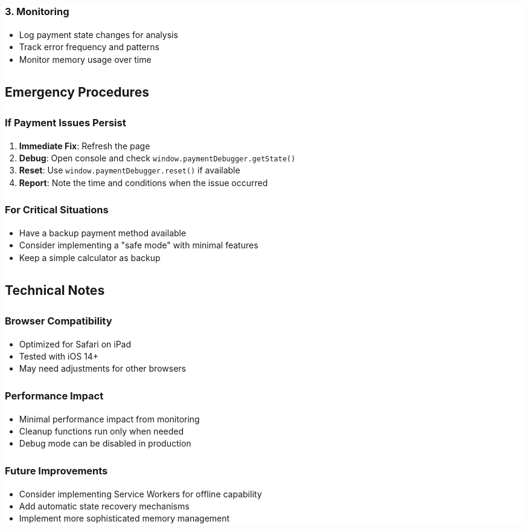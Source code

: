 ### 3. Monitoring
- Log payment state changes for analysis
- Track error frequency and patterns
- Monitor memory usage over time

## Emergency Procedures

### If Payment Issues Persist
1. **Immediate Fix**: Refresh the page
2. **Debug**: Open console and check `window.paymentDebugger.getState()`
3. **Reset**: Use `window.paymentDebugger.reset()` if available
4. **Report**: Note the time and conditions when the issue occurred

### For Critical Situations
- Have a backup payment method available
- Consider implementing a "safe mode" with minimal features
- Keep a simple calculator as backup

## Technical Notes

### Browser Compatibility
- Optimized for Safari on iPad
- Tested with iOS 14+ 
- May need adjustments for other browsers

### Performance Impact
- Minimal performance impact from monitoring
- Cleanup functions run only when needed
- Debug mode can be disabled in production

### Future Improvements
- Consider implementing Service Workers for offline capability
- Add automatic state recovery mechanisms
- Implement more sophisticated memory management 